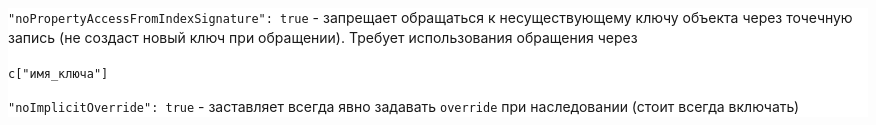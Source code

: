 `"noPropertyAccessFromIndexSignature": true` - запрещает обращаться к несуществующему ключу объекта через точечную запись (не создаст новый ключ при обращении).
Требует использования обращения через 

```TS
c["имя_ключа"]
```

`"noImplicitOverride": true` - заставляет всегда явно задавать `override` при наследовании (стоит всегда включать)